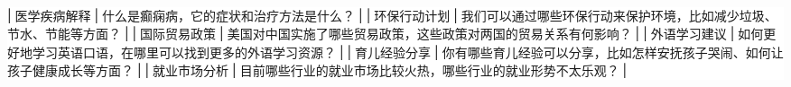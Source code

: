 | 医学疾病解释                 | 什么是癫痫病，它的症状和治疗方法是什么？                                                                                                                                                                                                                                                                                                                                                                                                                                                                                                                                                                                                                                                                                                                                                                                                                                                                                                                                                          |
| 环保行动计划                 | 我们可以通过哪些环保行动来保护环境，比如减少垃圾、节水、节能等方面？                                                                                                                                                                                                                                                                                                                                                                                                                                                                                                                                                                                                                                                                                                                                                                                                                                                                      |
| 国际贸易政策                 | 美国对中国实施了哪些贸易政策，这些政策对两国的贸易关系有何影响？                                                                                                                                                                                                                                                                                                                                                                                                                                                                                                                                                                                                                                                                                                                                                                                                                                                                           |
| 外语学习建议                 | 如何更好地学习英语口语，在哪里可以找到更多的外语学习资源？                                                                                                                                                                                                                                                                                                                                                                                                                                                                                                                                                                                                                                                                                                                                                                                                                                                                             |
| 育儿经验分享                 | 你有哪些育儿经验可以分享，比如怎样安抚孩子哭闹、如何让孩子健康成长等方面？                                                                                                                                                                                                                                                                                                                                                                                                                                                                                                                                                                                                                                                                                                                                                                                                                                                                 |
| 就业市场分析                 | 目前哪些行业的就业市场比较火热，哪些行业的就业形势不太乐观？                                                                                                                                                                                                                                                                                                                                                                                                                                                                                                                                                                                                                                                                                                                                                                                                                                                                           |